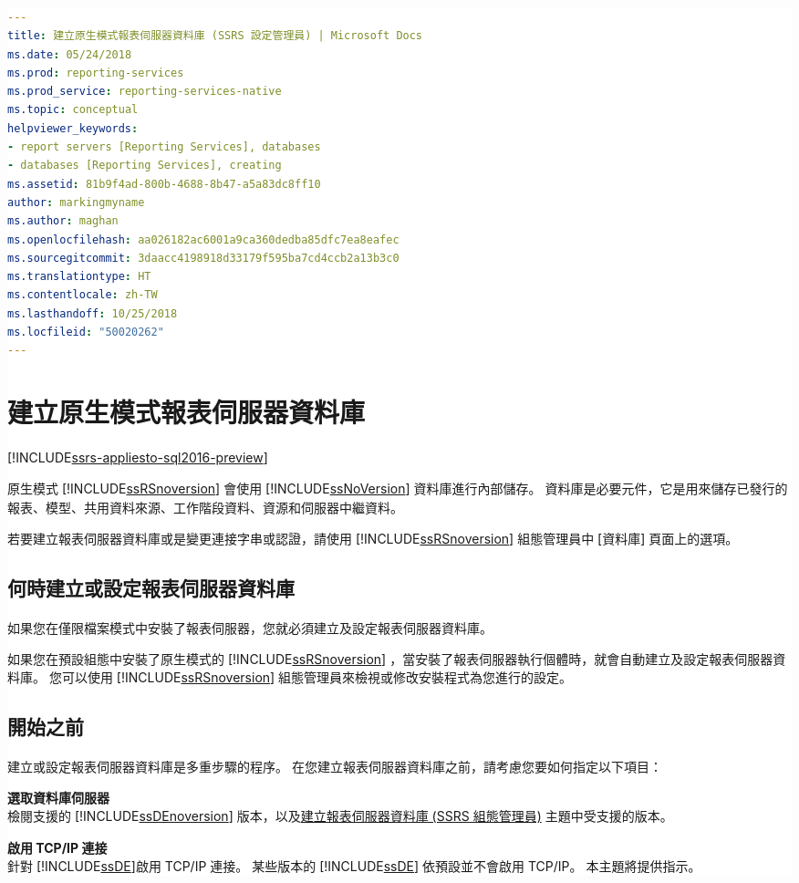 ```yaml
---
title: 建立原生模式報表伺服器資料庫 (SSRS 設定管理員) | Microsoft Docs
ms.date: 05/24/2018
ms.prod: reporting-services
ms.prod_service: reporting-services-native
ms.topic: conceptual
helpviewer_keywords:
- report servers [Reporting Services], databases
- databases [Reporting Services], creating
ms.assetid: 81b9f4ad-800b-4688-8b47-a5a83dc8ff10
author: markingmyname
ms.author: maghan
ms.openlocfilehash: aa026182ac6001a9ca360dedba85dfc7ea8eafec
ms.sourcegitcommit: 3daacc4198918d33179f595ba7cd4ccb2a13b3c0
ms.translationtype: HT
ms.contentlocale: zh-TW
ms.lasthandoff: 10/25/2018
ms.locfileid: "50020262"
---
```

# <a name="create-a-native-mode-report-server-database"></a>建立原生模式報表伺服器資料庫

[!INCLUDE[ssrs-appliesto-sql2016-preview](../../includes/ssrs-appliesto-sql2016-preview.md)]

原生模式 [!INCLUDE[ssRSnoversion](../../includes/ssrsnoversion-md.md)] 會使用 [!INCLUDE[ssNoVersion](../../includes/ssnoversion-md.md)] 資料庫進行內部儲存。 資料庫是必要元件，它是用來儲存已發行的報表、模型、共用資料來源、工作階段資料、資源和伺服器中繼資料。  

若要建立報表伺服器資料庫或是變更連接字串或認證，請使用 [!INCLUDE[ssRSnoversion](../../includes/ssrsnoversion-md.md)] 組態管理員中 [資料庫] 頁面上的選項。  
  
## <a name="when-to-create-or-configure-the-report-server-databases"></a>何時建立或設定報表伺服器資料庫  
 如果您在僅限檔案模式中安裝了報表伺服器，您就必須建立及設定報表伺服器資料庫。  
  
 如果您在預設組態中安裝了原生模式的 [!INCLUDE[ssRSnoversion](../../includes/ssrsnoversion-md.md)] ，當安裝了報表伺服器執行個體時，就會自動建立及設定報表伺服器資料庫。 您可以使用 [!INCLUDE[ssRSnoversion](../../includes/ssrsnoversion-md.md)] 組態管理員來檢視或修改安裝程式為您進行的設定。  
  
##  <a name="rsdbrequirements"></a> 開始之前  
 建立或設定報表伺服器資料庫是多重步驟的程序。 在您建立報表伺服器資料庫之前，請考慮您要如何指定以下項目：  
  
 **選取資料庫伺服器**  
 檢閱支援的 [!INCLUDE[ssDEnoversion](../../includes/ssdenoversion-md.md)] 版本，以及[建立報表伺服器資料庫 &#40;SSRS 組態管理員&#41;](../../reporting-services/install-windows/ssrs-report-server-create-a-report-server-database.md) 主題中受支援的版本。  
  
 **啟用 TCP/IP 連接**  
 針對 [!INCLUDE[ssDE](../../includes/ssde-md.md)]啟用 TCP/IP 連接。 某些版本的 [!INCLUDE[ssDE](../../includes/ssde-md.md)] 依預設並不會啟用 TCP/IP。 本主題將提供指示。  
  